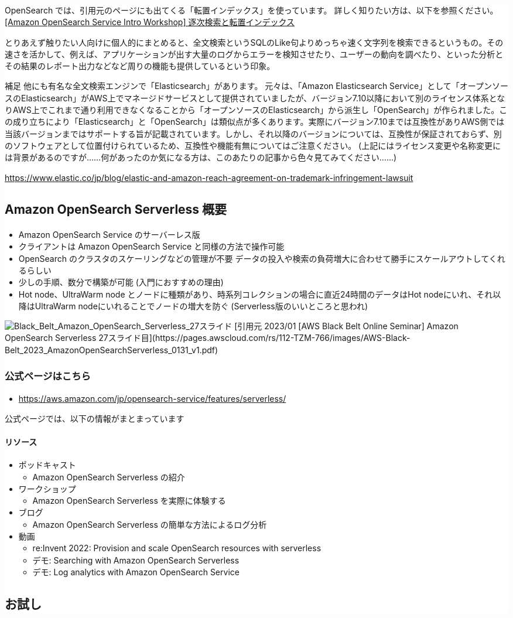 OpenSearch では、引用元のページにも出てくる「転置インデックス」を使っています。
詳しく知りたい方は、以下を参照ください。
[[Amazon OpenSearch Service Intro Workshop] 逐次検索と転置インデックス](
https://catalog.us-east-1.prod.workshops.aws/workshops/26c005b2-b387-454a-b201-9b8f37f92f92/ja-JP/opensearch-concepts/basic-concepts/index)

とりあえず触りたい人向けに個人的にまとめると、全文検索というSQLのLike句よりめっちゃ速く文字列を検索できるというもの。その速さを活かして、例えば、アプリケーションが出す大量のログからエラーを検知させたり、ユーザーの動向を調べたり、といった分析とその結果のレポート出力などなど周りの機能も提供しているという印象。

補足
他にも有名な全文検索エンジンで「Elasticsearch」があります。
元々は、「Amazon Elasticsearch Service」として「オープンソースのElasticsearch」がAWS上でマネージドサービスとして提供されていましたが、バージョン7.10以降において別のライセンス体系となりAWS上でこれまで通り利用できなくなることから「オープンソースのElasticsearch」から派生し「OpenSearch」が作られました。この成り立ちにより「Elasticsearch」と「OpenSearch」は類似点が多くあります。実際にバージョン7.10までは互換性がありAWS側では当該バージョンまではサポートする旨が記載されています。しかし、それ以降のバージョンについては、互換性が保証されておらず、別のソフトウェアとして位置付けられているため、互換性や機能有無についてはご注意ください。
(上記にはライセンス変更や名称変更には背景があるのですが……何があったのか気になる方は、このあたりの記事から色々見てみてください……)

https://www.elastic.co/jp/blog/elastic-and-amazon-reach-agreement-on-trademark-infringement-lawsuit

## Amazon OpenSearch Serverless 概要

- Amazon OpenSearch Service のサーバーレス版
- クライアントは Amazon OpenSearch Service と同様の方法で操作可能
- OpenSearch のクラスタのスケーリングなどの管理が不要
  データの投入や検索の負荷増大に合わせて勝手にスケールアウトしてくれるらしい
- 少しの手順、数分で構築が可能 (入門におすすめの理由)
- Hot node、UltraWarm node とノードに種類があり、時系列コレクションの場合に直近24時間のデータはHot nodeにいれ、それ以降はUltraWarm nodeにいれることでノードの増大を防ぐ (Serverless版のいいところと思われ)

<img src="/images/2023/20230525a/Black_Belt_Amazon_OpenSearch_Serverless_27スライド.png" alt="Black_Belt_Amazon_OpenSearch_Serverless_27スライド" width="1200" height="679" loading="lazy">
[引用元 2023/01 [AWS Black Belt Online Seminar] Amazon OpenSearch Serverless 27スライド目](https://pages.awscloud.com/rs/112-TZM-766/images/AWS-Black-Belt_2023_AmazonOpenSearchServerless_0131_v1.pdf)

### 公式ページはこちら

- https://aws.amazon.com/jp/opensearch-service/features/serverless/

公式ページでは、以下の情報がまとまっています

#### リソース

- ポッドキャスト
  - Amazon OpenSearch Serverless の紹介
- ワークショップ
  - Amazon OpenSearch Serverless を実際に体験する
- ブログ
  - Amazon OpenSearch Serverless の簡単な方法によるログ分析
- 動画
  - re:Invent 2022: Provision and scale OpenSearch resources with serverless
  - デモ: Searching with Amazon OpenSearch Serverless
  - デモ: Log analytics with Amazon OpenSearch Service

## お試し
